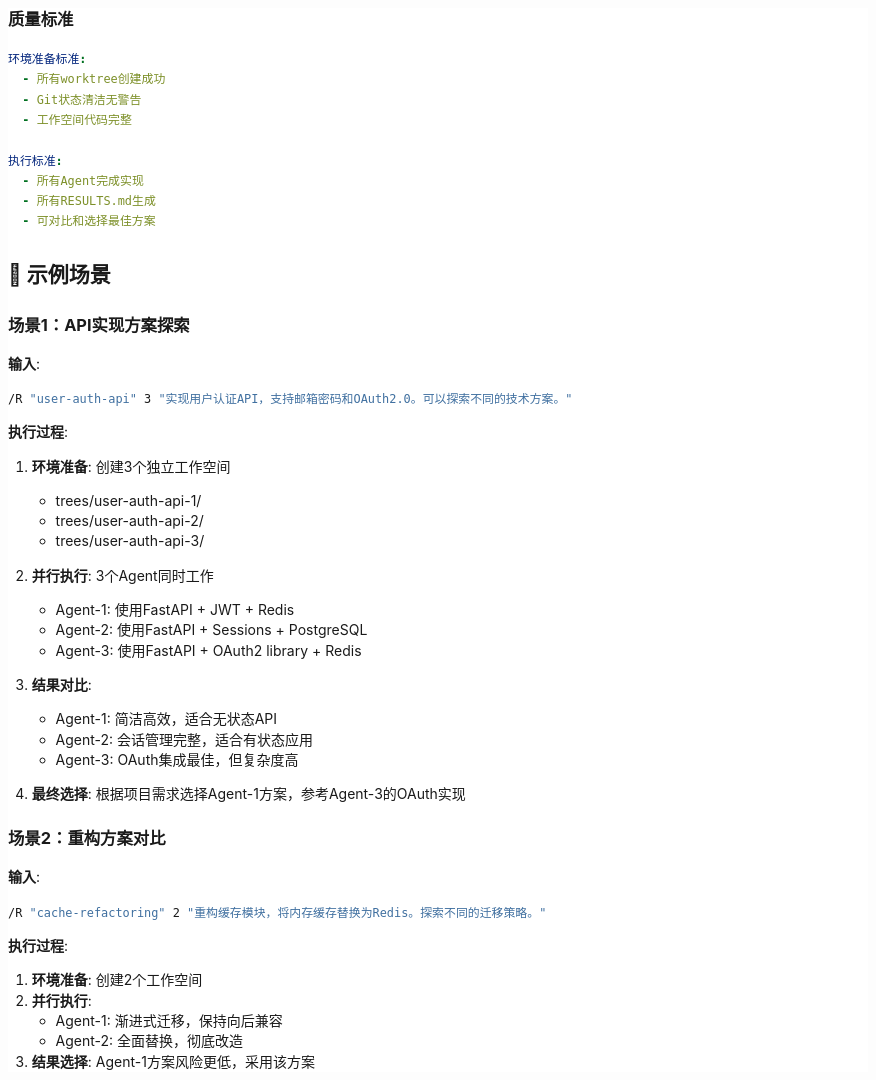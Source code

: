### 质量标准
```yaml
环境准备标准:
  - 所有worktree创建成功
  - Git状态清洁无警告
  - 工作空间代码完整

执行标准:
  - 所有Agent完成实现
  - 所有RESULTS.md生成
  - 可对比和选择最佳方案
```

## 📝 示例场景

### 场景1：API实现方案探索

**输入**:
```bash
/R "user-auth-api" 3 "实现用户认证API，支持邮箱密码和OAuth2.0。可以探索不同的技术方案。"
```

**执行过程**:
1. **环境准备**: 创建3个独立工作空间
   - trees/user-auth-api-1/
   - trees/user-auth-api-2/
   - trees/user-auth-api-3/

2. **并行执行**: 3个Agent同时工作
   - Agent-1: 使用FastAPI + JWT + Redis
   - Agent-2: 使用FastAPI + Sessions + PostgreSQL
   - Agent-3: 使用FastAPI + OAuth2 library + Redis

3. **结果对比**:
   - Agent-1: 简洁高效，适合无状态API
   - Agent-2: 会话管理完整，适合有状态应用
   - Agent-3: OAuth集成最佳，但复杂度高

4. **最终选择**: 根据项目需求选择Agent-1方案，参考Agent-3的OAuth实现

### 场景2：重构方案对比

**输入**:
```bash
/R "cache-refactoring" 2 "重构缓存模块，将内存缓存替换为Redis。探索不同的迁移策略。"
```

**执行过程**:
1. **环境准备**: 创建2个工作空间
2. **并行执行**:
   - Agent-1: 渐进式迁移，保持向后兼容
   - Agent-2: 全面替换，彻底改造
3. **结果选择**: Agent-1方案风险更低，采用该方案
